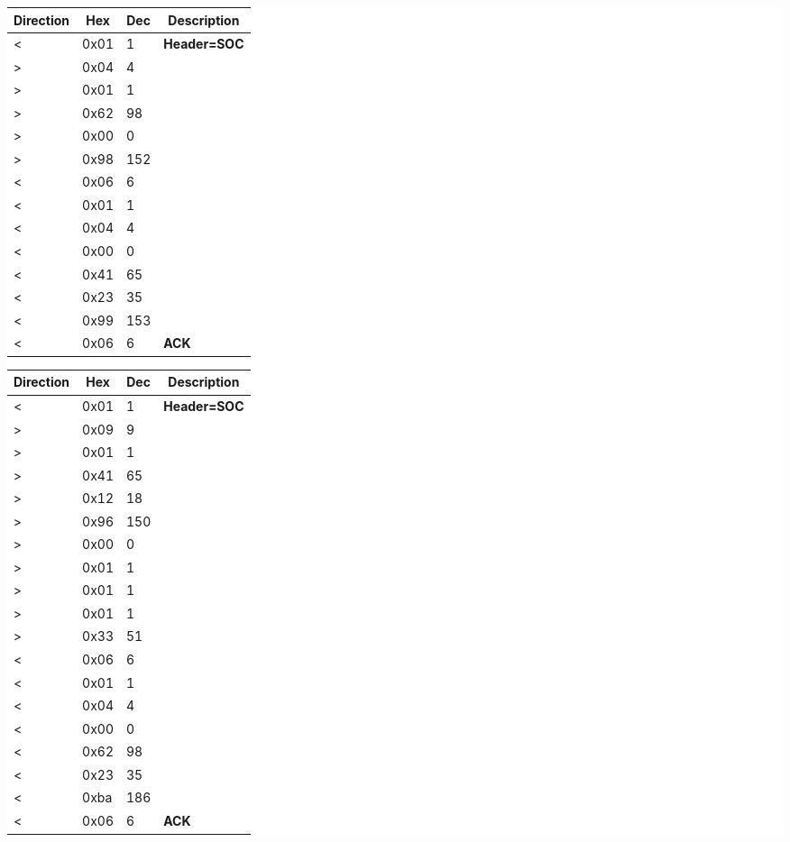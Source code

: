 |Direction|Hex|Dec|Description|
|---|---|---|---|
|<| 0x01|1|__Header=SOC__|
|>| 0x04|4| |
|>| 0x01|1| |
|>| 0x62|98| |
|>| 0x00|0| |
|>| 0x98|152| |
|<| 0x06|6| |
|<| 0x01|1| |
|<| 0x04|4| |
|<| 0x00|0| |
|<| 0x41|65| |
|<| 0x23|35| |
|<| 0x99|153| |
|<| 0x06|6|__ACK__ |

|Direction|Hex|Dec|Description|
|---|---|---|---|
|<| 0x01|1|__Header=SOC__|
|>| 0x09|9| |
|>| 0x01|1| |
|>| 0x41|65| |
|>| 0x12|18| |
|>| 0x96|150| |
|>| 0x00|0| |
|>| 0x01|1| |
|>| 0x01|1| |
|>| 0x01|1| |
|>| 0x33|51| |
|<| 0x06|6| |
|<| 0x01|1| |
|<| 0x04|4| |
|<| 0x00|0| |
|<| 0x62|98| |
|<| 0x23|35| |
|<| 0xba|186| |
|<| 0x06|6|__ACK__ |
